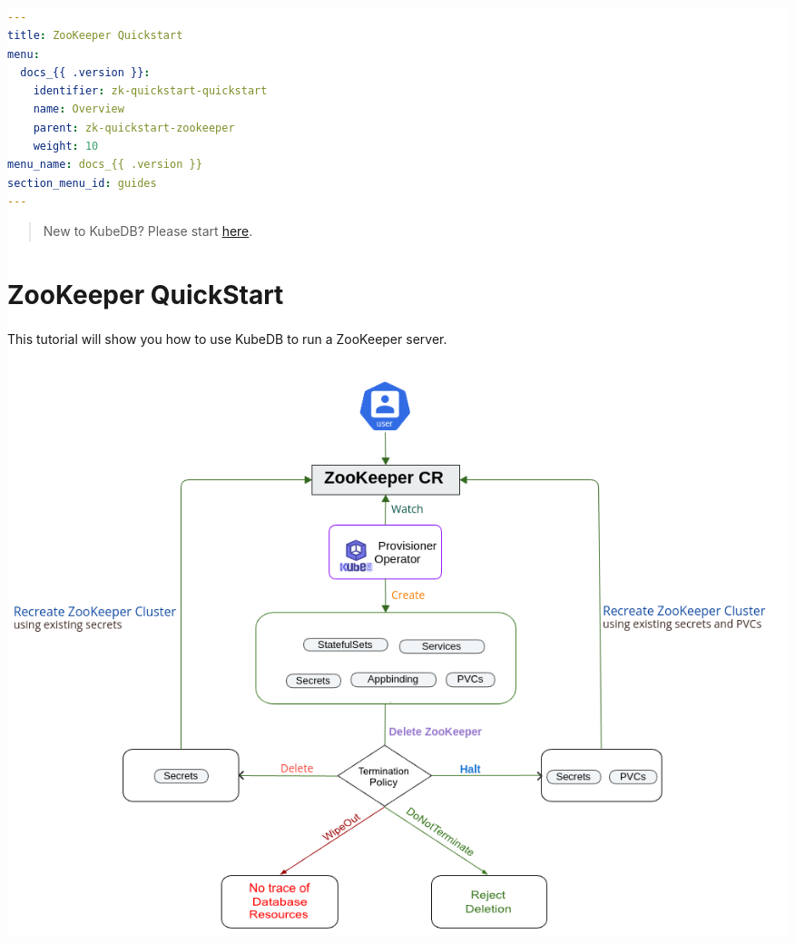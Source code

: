 ```yaml
---
title: ZooKeeper Quickstart
menu:
  docs_{{ .version }}:
    identifier: zk-quickstart-quickstart
    name: Overview
    parent: zk-quickstart-zookeeper
    weight: 10
menu_name: docs_{{ .version }}
section_menu_id: guides
---
```


> New to KubeDB? Please start [here](/docs/README.md).

# ZooKeeper QuickStart

This tutorial will show you how to use KubeDB to run a ZooKeeper server.

<p align="center">
  <img alt="lifecycle"  src="/docs/images/zookeeper/zookeeper-lifecycle.png">
</p>
